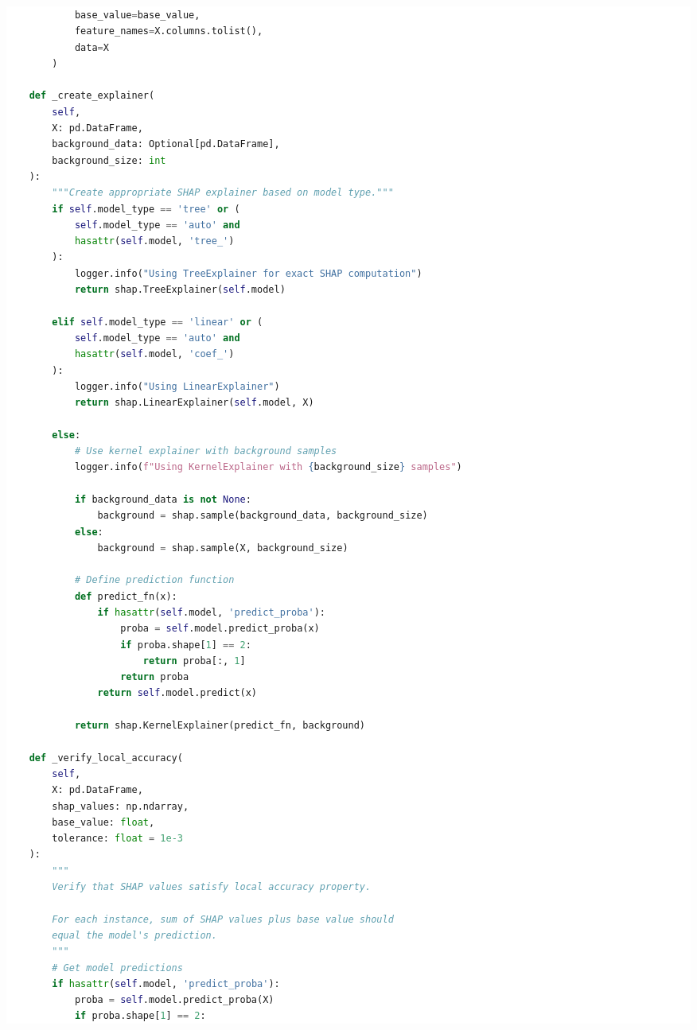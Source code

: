 ```python
            base_value=base_value,
            feature_names=X.columns.tolist(),
            data=X
        )
    
    def _create_explainer(
        self,
        X: pd.DataFrame,
        background_data: Optional[pd.DataFrame],
        background_size: int
    ):
        """Create appropriate SHAP explainer based on model type."""
        if self.model_type == 'tree' or (
            self.model_type == 'auto' and 
            hasattr(self.model, 'tree_')
        ):
            logger.info("Using TreeExplainer for exact SHAP computation")
            return shap.TreeExplainer(self.model)
        
        elif self.model_type == 'linear' or (
            self.model_type == 'auto' and 
            hasattr(self.model, 'coef_')
        ):
            logger.info("Using LinearExplainer")
            return shap.LinearExplainer(self.model, X)
        
        else:
            # Use kernel explainer with background samples
            logger.info(f"Using KernelExplainer with {background_size} samples")
            
            if background_data is not None:
                background = shap.sample(background_data, background_size)
            else:
                background = shap.sample(X, background_size)
            
            # Define prediction function
            def predict_fn(x):
                if hasattr(self.model, 'predict_proba'):
                    proba = self.model.predict_proba(x)
                    if proba.shape[1] == 2:
                        return proba[:, 1]
                    return proba
                return self.model.predict(x)
            
            return shap.KernelExplainer(predict_fn, background)
    
    def _verify_local_accuracy(
        self,
        X: pd.DataFrame,
        shap_values: np.ndarray,
        base_value: float,
        tolerance: float = 1e-3
    ):
        """
        Verify that SHAP values satisfy local accuracy property.
        
        For each instance, sum of SHAP values plus base value should
        equal the model's prediction.
        """
        # Get model predictions
        if hasattr(self.model, 'predict_proba'):
            proba = self.model.predict_proba(X)
            if proba.shape[1] == 2:
```